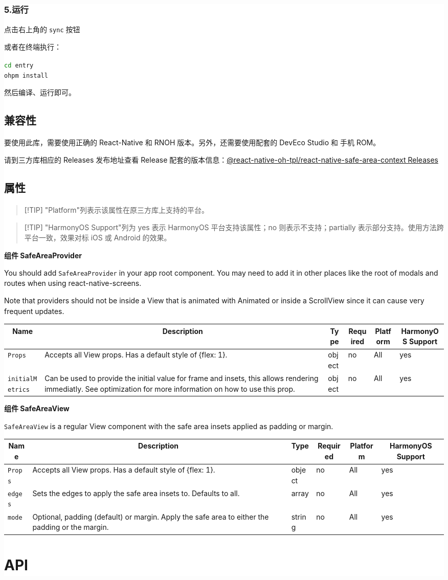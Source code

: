 ### 5.运行

点击右上角的 `sync` 按钮

或者在终端执行：

```bash
cd entry
ohpm install
```

然后编译、运行即可。

## 兼容性

要使用此库，需要使用正确的 React-Native 和 RNOH 版本。另外，还需要使用配套的 DevEco Studio 和 手机 ROM。

请到三方库相应的 Releases 发布地址查看 Release 配套的版本信息：[@react-native-oh-tpl/react-native-safe-area-context Releases](https://github.com/react-native-oh-library/react-native-safe-area-context/releases)

## 属性

> [!TIP] "Platform"列表示该属性在原三方库上支持的平台。

> [!TIP] "HarmonyOS Support"列为 yes 表示 HarmonyOS 平台支持该属性；no 则表示不支持；partially 表示部分支持。使用方法跨平台一致，效果对标 iOS 或 Android 的效果。

**组件 SafeAreaProvider**

You should add `SafeAreaProvider` in your app root component. You may need to add it in other places like the root of modals and routes when using react-native-screens.

Note that providers should not be inside a View that is animated with Animated or inside a ScrollView since it can cause very frequent updates.

| Name | Description | Type | Required | Platform | HarmonyOS Support  |
| ---------------- | --------------------------------------------------------------------------------------------------------------------------------------------------------------- | ------ | -------- | -------- | -------- |
| `Props`          | Accepts all View props. Has a default style of {flex: 1}.                                                                                                       | object | no       | All      | yes      |
| `initialMetrics` | Can be used to provide the initial value for frame and insets, this allows rendering immediatly. See optimization for more information on how to use this prop. | object | no       | All      | yes      |

**组件 SafeAreaView**

`SafeAreaView` is a regular View component with the safe area insets applied as padding or margin.

| Name | Description | Type | Required | Platform | HarmonyOS Support  |
| ------- | ----------------------------------------------------------------------------------------------- | ------ | -------- | -------- | -------- |
| `Props` | Accepts all View props. Has a default style of {flex: 1}.                                       | object | no       | All      | yes      |
| `edges` | Sets the edges to apply the safe area insets to. Defaults to all.                               | array  | no       | All      | yes      |
| `mode`  | Optional, padding (default) or margin. Apply the safe area to either the padding or the margin. | string | no       | All      | yes      |

# API
